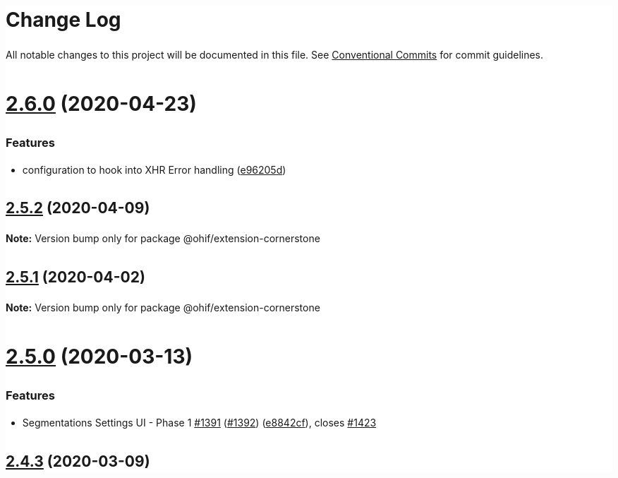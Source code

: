 # Change Log

All notable changes to this project will be documented in this file.
See [Conventional Commits](https://conventionalcommits.org) for commit guidelines.

# [2.6.0](https://github.com/OHIF/Viewers/compare/@ohif/extension-cornerstone@2.5.2...@ohif/extension-cornerstone@2.6.0) (2020-04-23)


### Features

* configuration to hook into XHR Error handling ([e96205d](https://github.com/OHIF/Viewers/commit/e96205de35e5bec14dc8a9a8509db3dd4e6ecdb6))





## [2.5.2](https://github.com/OHIF/Viewers/compare/@ohif/extension-cornerstone@2.5.1...@ohif/extension-cornerstone@2.5.2) (2020-04-09)

**Note:** Version bump only for package @ohif/extension-cornerstone





## [2.5.1](https://github.com/OHIF/Viewers/compare/@ohif/extension-cornerstone@2.5.0...@ohif/extension-cornerstone@2.5.1) (2020-04-02)

**Note:** Version bump only for package @ohif/extension-cornerstone





# [2.5.0](https://github.com/OHIF/Viewers/compare/@ohif/extension-cornerstone@2.4.3...@ohif/extension-cornerstone@2.5.0) (2020-03-13)


### Features

* Segmentations Settings UI - Phase 1 [#1391](https://github.com/OHIF/Viewers/issues/1391) ([#1392](https://github.com/OHIF/Viewers/issues/1392)) ([e8842cf](https://github.com/OHIF/Viewers/commit/e8842cf8aebde98db7fc123e4867c8288552331f)), closes [#1423](https://github.com/OHIF/Viewers/issues/1423)





## [2.4.3](https://github.com/OHIF/Viewers/compare/@ohif/extension-cornerstone@2.4.2...@ohif/extension-cornerstone@2.4.3) (2020-03-09)

